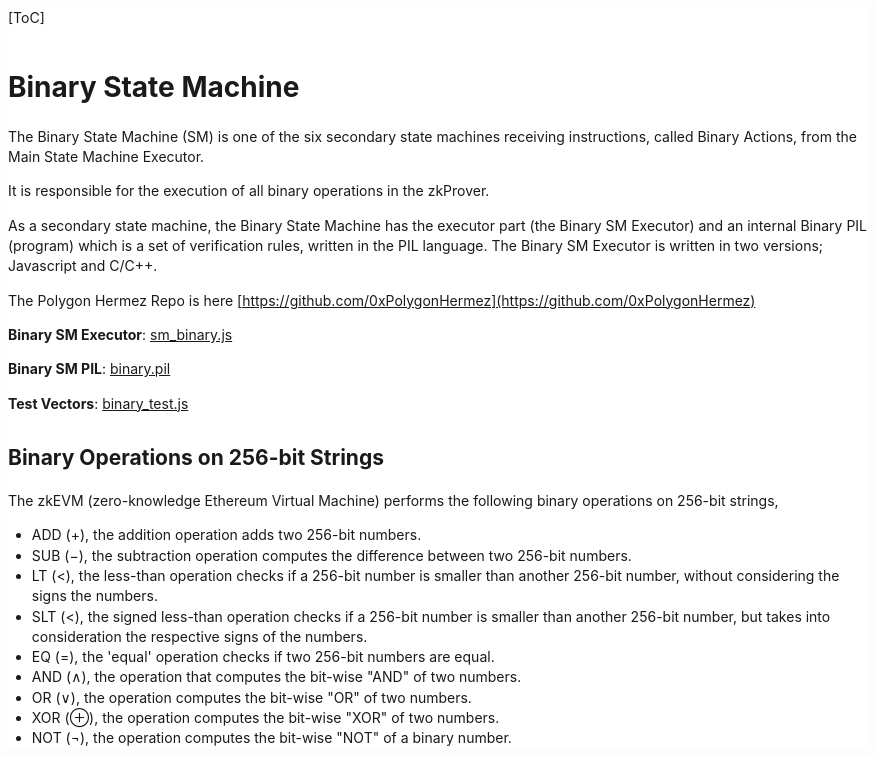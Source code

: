 [ToC]





# Binary State Machine





The Binary State Machine (SM) is one of the six secondary state machines receiving instructions, called Binary Actions, from the Main State Machine Executor.

It is responsible for the execution of all binary operations in the zkProver.

As a secondary state machine, the Binary State Machine has the executor part (the Binary SM Executor) and an internal Binary PIL (program) which is a set of verification rules, written in the PIL language. The Binary SM Executor is written in two versions; Javascript and C/C++.



The Polygon Hermez Repo is here  [https://github.com/0xPolygonHermez](https://github.com/0xPolygonHermez)

**Binary SM Executor**: [sm_binary.js](https://github.com/0xPolygonHermez/zkevm-proverjs/blob/main/src/sm/sm_binary.js)

**Binary SM PIL**: [binary.pil](https://github.com/0xPolygonHermez/zkevm-proverjs/blob/main/pil/binary.pil) 

**Test Vectors**: [binary_test.js](https://github.com/0xPolygonHermez/zkevm-proverjs/blob/main/test/sm/sm_binary_test.js)







## Binary Operations on 256-bit Strings





The zkEVM (zero-knowledge Ethereum Virtual Machine) performs the following binary operations on 256-bit strings,

- $\text{ADD }$ ($+$), the addition operation adds two 256-bit numbers.
- $\text{SUB }$ ($-$), the subtraction operation computes the difference between two 256-bit numbers.
- $\text{LT }$ ($<$), the less-than operation checks if a 256-bit number is smaller than another 256-bit number, without considering the signs the numbers.
- $\text{SLT }$ ($<$), the signed less-than operation checks if a 256-bit number is smaller than another 256-bit number, but takes into consideration the respective signs of the numbers.
- $\text{EQ }$ ($=$), the 'equal' operation checks if two 256-bit numbers are equal.
- $\text{AND }$ ($\land$), the operation that computes the bit-wise "AND" of two numbers.
- $\text{OR }$ ($\lor$), the operation computes the bit-wise "OR" of two numbers.
- $\text{XOR }$  ($\oplus$), the operation computes the bit-wise "XOR" of two numbers.
- $\text{NOT }$ ($\neg$), the operation computes the bit-wise "NOT" of a binary number.
